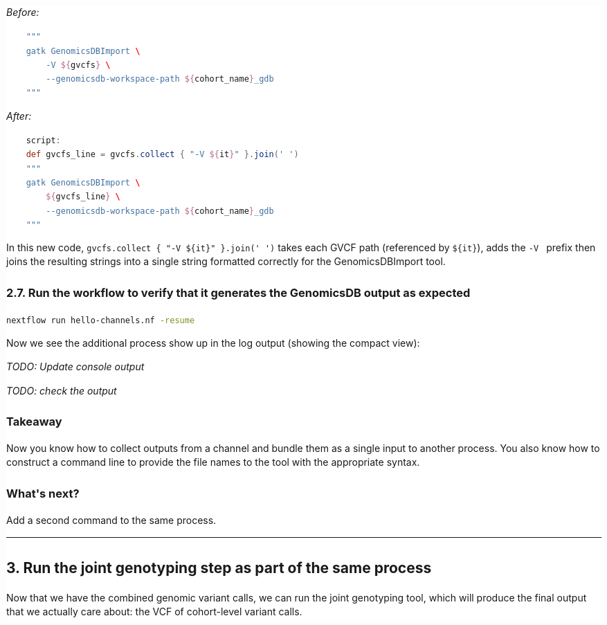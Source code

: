 _Before:_

```groovy title="hello-channels.nf"
    """
    gatk GenomicsDBImport \
        -V ${gvcfs} \
        --genomicsdb-workspace-path ${cohort_name}_gdb
    """
```

_After:_

```groovy title="hello-channels.nf"
    script:
    def gvcfs_line = gvcfs.collect { "-V ${it}" }.join(' ')
    """
    gatk GenomicsDBImport \
        ${gvcfs_line} \
        --genomicsdb-workspace-path ${cohort_name}_gdb
    """
```

In this new code, `gvcfs.collect { "-V ${it}" }.join(' ')` takes each GVCF path (referenced by `${it}`), adds the `-V ` prefix then joins the resulting strings into a single string formatted correctly for the GenomicsDBImport tool.

### 2.7. Run the workflow to verify that it generates the GenomicsDB output as expected

```bash
nextflow run hello-channels.nf -resume
```

Now we see the additional process show up in the log output (showing the compact view):

_TODO: Update console output_

_TODO: check the output_

### Takeaway

Now you know how to collect outputs from a channel and bundle them as a single input to another process. You also know how to construct a command line to provide the file names to the tool with the appropriate syntax.

### What's next?

Add a second command to the same process.

---

## 3. Run the joint genotyping step as part of the same process

Now that we have the combined genomic variant calls, we can run the joint genotyping tool, which will produce the final output that we actually care about: the VCF of cohort-level variant calls.
